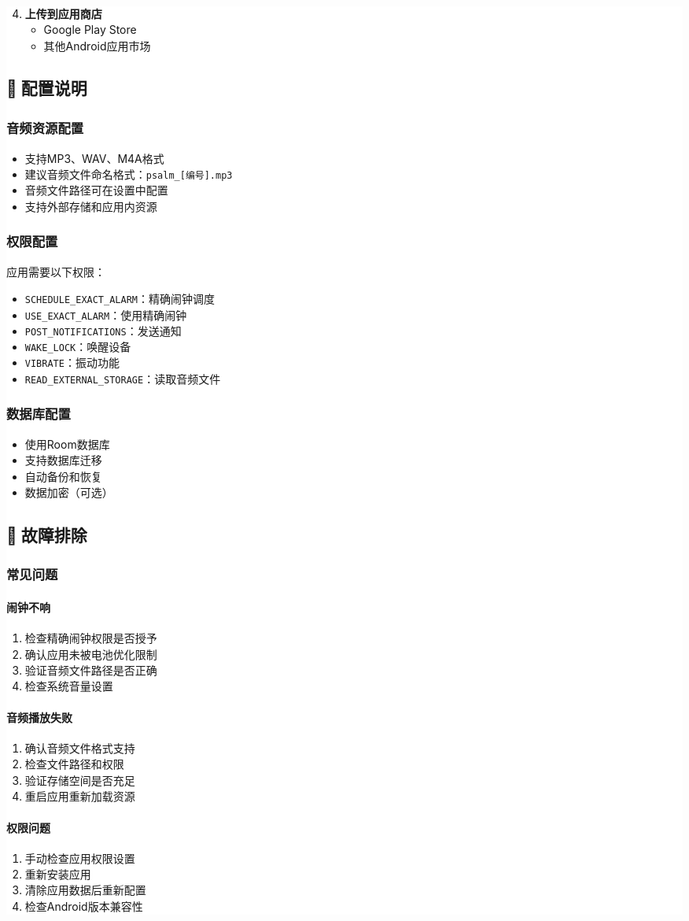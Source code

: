 4. **上传到应用商店**
   - Google Play Store
   - 其他Android应用市场

## 🔧 配置说明

### 音频资源配置
- 支持MP3、WAV、M4A格式
- 建议音频文件命名格式：`psalm_[编号].mp3`
- 音频文件路径可在设置中配置
- 支持外部存储和应用内资源

### 权限配置
应用需要以下权限：
- `SCHEDULE_EXACT_ALARM`：精确闹钟调度
- `USE_EXACT_ALARM`：使用精确闹钟
- `POST_NOTIFICATIONS`：发送通知
- `WAKE_LOCK`：唤醒设备
- `VIBRATE`：振动功能
- `READ_EXTERNAL_STORAGE`：读取音频文件

### 数据库配置
- 使用Room数据库
- 支持数据库迁移
- 自动备份和恢复
- 数据加密（可选）

## 🐛 故障排除

### 常见问题

#### 闹钟不响
1. 检查精确闹钟权限是否授予
2. 确认应用未被电池优化限制
3. 验证音频文件路径是否正确
4. 检查系统音量设置

#### 音频播放失败
1. 确认音频文件格式支持
2. 检查文件路径和权限
3. 验证存储空间是否充足
4. 重启应用重新加载资源

#### 权限问题
1. 手动检查应用权限设置
2. 重新安装应用
3. 清除应用数据后重新配置
4. 检查Android版本兼容性

